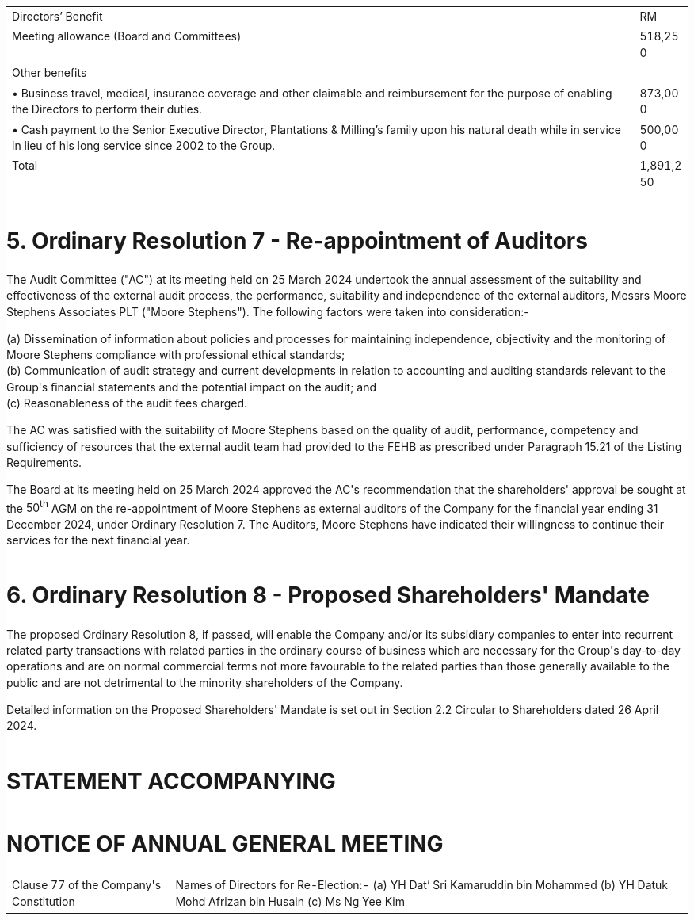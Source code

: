 <table><tr><td>Directors’ Benefit</td><td>RM</td></tr><tr><td>Meeting allowance (Board and Committees)</td><td>518,250</td></tr><tr><td>Other benefits</td><td></td></tr><tr><td>• Business travel, medical, insurance coverage and other claimable and reimbursement for the purpose of enabling the Directors to perform their duties.</td><td>873,000</td></tr><tr><td>• Cash payment to the Senior Executive Director, Plantations &amp; Milling’s family upon his natural death while in service in lieu of his long service since 2002 to the Group.</td><td>500,000</td></tr><tr><td>Total</td><td>1,891,250</td></tr></table>

# 5. Ordinary Resolution 7 - Re-appointment of Auditors

The Audit Committee ("AC") at its meeting held on 25 March 2024 undertook the annual assessment of the suitability and effectiveness of the external audit process, the performance, suitability and independence of the external auditors, Messrs Moore Stephens Associates PLT ("Moore Stephens"). The following factors were taken into consideration:-

(a) Dissemination of information about policies and processes for maintaining independence, objectivity and the monitoring of Moore Stephens compliance with professional ethical standards;  
(b) Communication of audit strategy and current developments in relation to accounting and auditing standards relevant to the Group's financial statements and the potential impact on the audit; and  
(c) Reasonableness of the audit fees charged.

The AC was satisfied with the suitability of Moore Stephens based on the quality of audit, performance, competency and sufficiency of resources that the external audit team had provided to the FEHB as prescribed under Paragraph 15.21 of the Listing Requirements.

The Board at its meeting held on 25 March 2024 approved the AC's recommendation that the shareholders' approval be sought at the  $50^{\text{th}}$  AGM on the re-appointment of Moore Stephens as external auditors of the Company for the financial year ending 31 December 2024, under Ordinary Resolution 7. The Auditors, Moore Stephens have indicated their willingness to continue their services for the next financial year.

# 6. Ordinary Resolution 8 - Proposed Shareholders' Mandate

The proposed Ordinary Resolution 8, if passed, will enable the Company and/or its subsidiary companies to enter into recurrent related party transactions with related parties in the ordinary course of business which are necessary for the Group's day-to-day operations and are on normal commercial terms not more favourable to the related parties than those generally available to the public and are not detrimental to the minority shareholders of the Company.

Detailed information on the Proposed Shareholders' Mandate is set out in Section 2.2 Circular to Shareholders dated 26 April 2024.

# STATEMENT ACCOMPANYING

# NOTICE OF ANNUAL GENERAL MEETING

<table><tr><td>Clause 77 of the Company&#x27;s 
Constitution</td><td>Names of Directors for Re-Election:-
(a) YH Dat’ Sri Kamaruddin bin Mohammed
(b) YH Datuk Mohd Afrizan bin Husain
(c) Ms Ng Yee Kim
